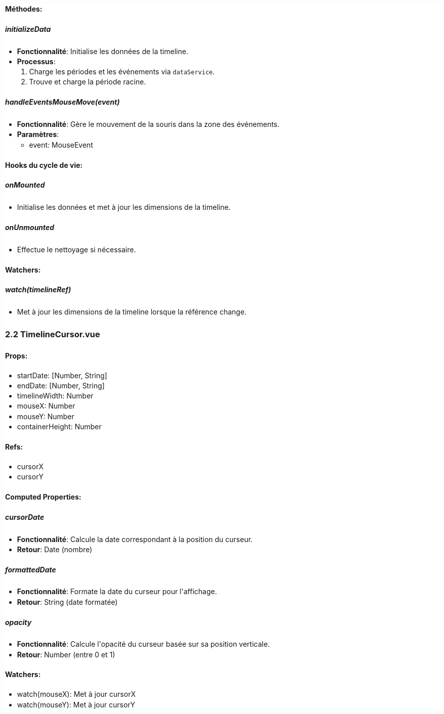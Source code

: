 #### Méthodes:
##### initializeData
- **Fonctionnalité**: Initialise les données de la timeline.
- **Processus**:
  1. Charge les périodes et les événements via `dataService`.
  2. Trouve et charge la période racine.

##### handleEventsMouseMove(event)
- **Fonctionnalité**: Gère le mouvement de la souris dans la zone des événements.
- **Paramètres**: 
  - event: MouseEvent

#### Hooks du cycle de vie:
##### onMounted
- Initialise les données et met à jour les dimensions de la timeline.

##### onUnmounted
- Effectue le nettoyage si nécessaire.

#### Watchers:
##### watch(timelineRef)
- Met à jour les dimensions de la timeline lorsque la référence change.

### 2.2 TimelineCursor.vue

#### Props:
- startDate: [Number, String]
- endDate: [Number, String]
- timelineWidth: Number
- mouseX: Number
- mouseY: Number
- containerHeight: Number

#### Refs:
- cursorX
- cursorY

#### Computed Properties:
##### cursorDate
- **Fonctionnalité**: Calcule la date correspondant à la position du curseur.
- **Retour**: Date (nombre)

##### formattedDate
- **Fonctionnalité**: Formate la date du curseur pour l'affichage.
- **Retour**: String (date formatée)

##### opacity
- **Fonctionnalité**: Calcule l'opacité du curseur basée sur sa position verticale.
- **Retour**: Number (entre 0 et 1)

#### Watchers:
- watch(mouseX): Met à jour cursorX
- watch(mouseY): Met à jour cursorY
